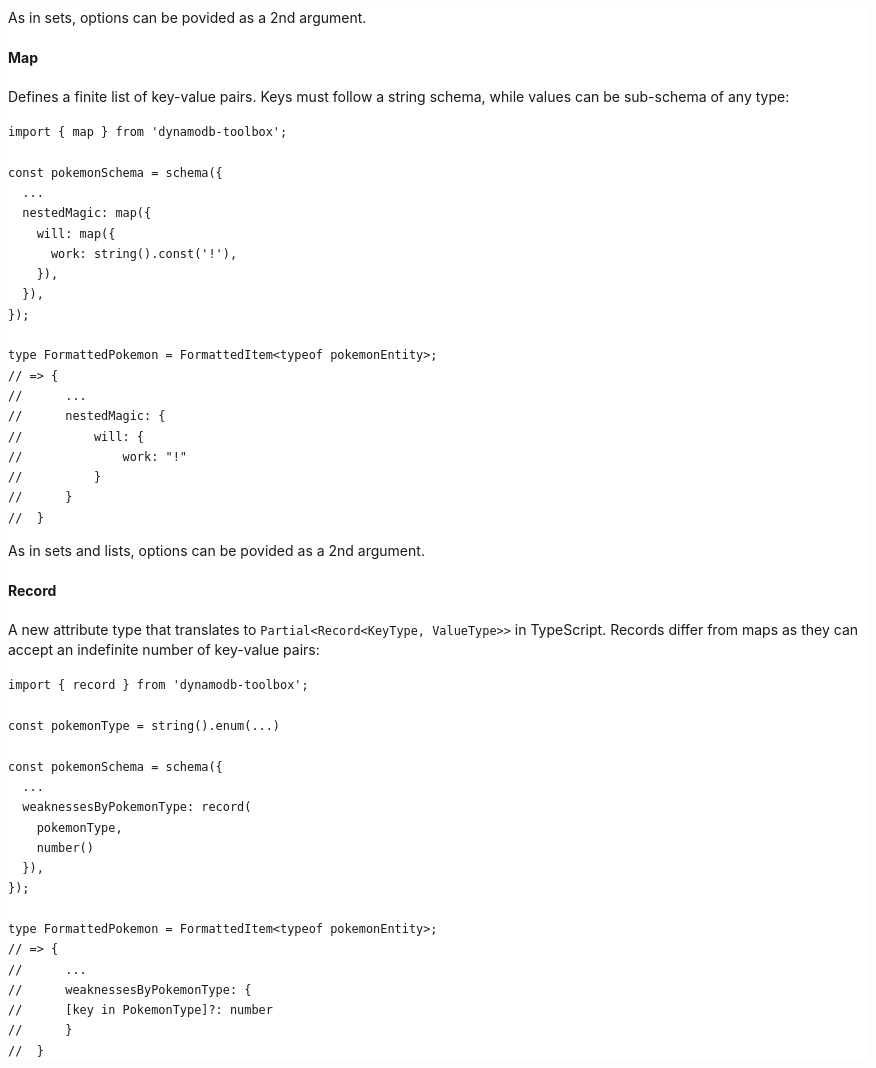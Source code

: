 As in sets, options can be povided as a 2nd argument.

#### Map

Defines a finite list of key-value pairs. Keys must follow a string schema, while values can be sub-schema of any type:

```tsx
import { map } from 'dynamodb-toolbox';

const pokemonSchema = schema({
  ...
  nestedMagic: map({
    will: map({
      work: string().const('!'),
    }),
  }),
});

type FormattedPokemon = FormattedItem<typeof pokemonEntity>;
// => {
//		...
//		nestedMagic: {
//			will: {
//				work: "!"
//			}
//		}
//	}
```

As in sets and lists, options can be povided as a 2nd argument.

#### Record

A new attribute type that translates to `Partial<Record<KeyType, ValueType>>` in TypeScript. Records differ from maps as they can accept an indefinite number of key-value pairs:

```tsx
import { record } from 'dynamodb-toolbox';

const pokemonType = string().enum(...)

const pokemonSchema = schema({
  ...
  weaknessesByPokemonType: record(
    pokemonType,
    number()
  }),
});

type FormattedPokemon = FormattedItem<typeof pokemonEntity>;
// => {
//		...
//		weaknessesByPokemonType: {
//      [key in PokemonType]?: number
//		}
//	}
```

